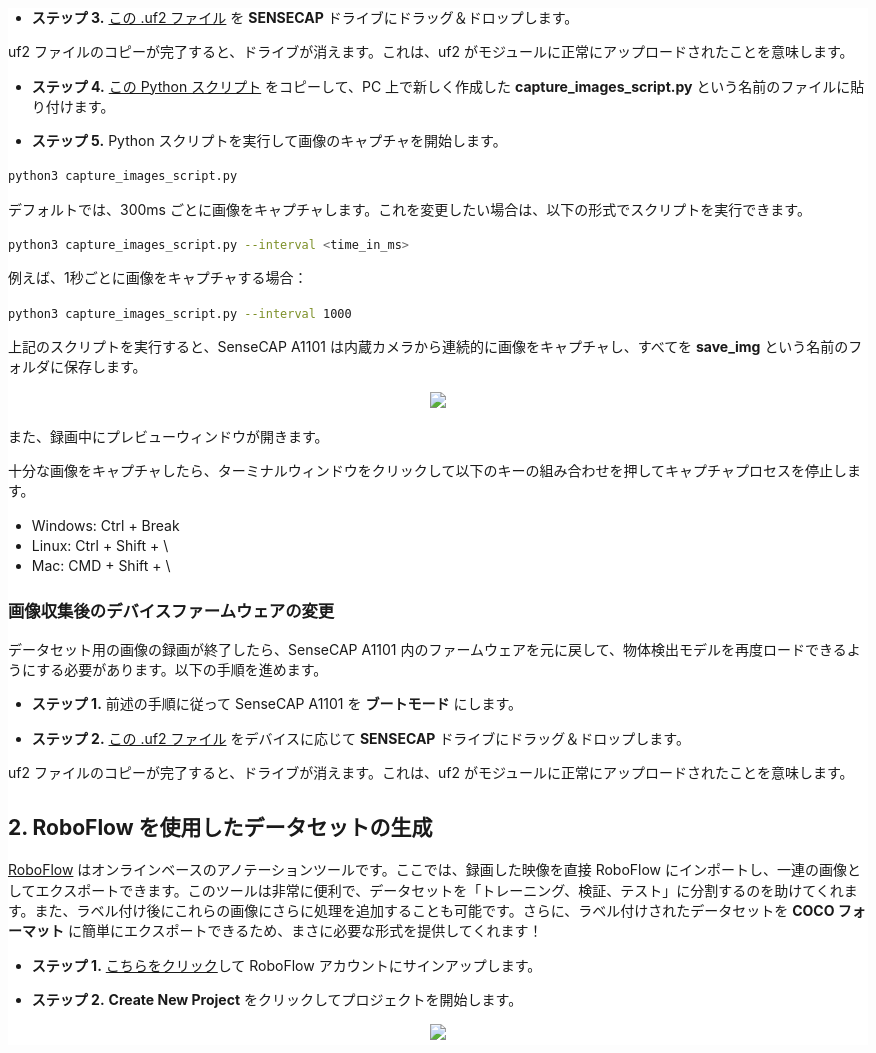 - **ステップ 3.** [この .uf2 ファイル](https://github.com/Seeed-Studio/Seeed_Arduino_GroveAI/releases/download/v1.1.0/sensecap_ai_capture_firmware_v01-00.uf2) を **SENSECAP** ドライブにドラッグ＆ドロップします。

uf2 ファイルのコピーが完了すると、ドライブが消えます。これは、uf2 がモジュールに正常にアップロードされたことを意味します。

- **ステップ 4.** [この Python スクリプト](https://github.com/Seeed-Studio/Seeed_Arduino_GroveAI/blob/master/tools/capture_images_script.py) をコピーして、PC 上で新しく作成した **capture_images_script.py** という名前のファイルに貼り付けます。

- **ステップ 5.** Python スクリプトを実行して画像のキャプチャを開始します。

```sh
python3 capture_images_script.py
```

デフォルトでは、300ms ごとに画像をキャプチャします。これを変更したい場合は、以下の形式でスクリプトを実行できます。

```sh
python3 capture_images_script.py --interval <time_in_ms>
```

例えば、1秒ごとに画像をキャプチャする場合：

```sh
python3 capture_images_script.py --interval 1000
```

上記のスクリプトを実行すると、SenseCAP A1101 は内蔵カメラから連続的に画像をキャプチャし、すべてを **save_img** という名前のフォルダに保存します。

<div align="center"><img width={1000} src="https://files.seeedstudio.com/wiki/SenseCAP-A1101/Meter-model/1.png"/></div>

また、録画中にプレビューウィンドウが開きます。

十分な画像をキャプチャしたら、ターミナルウィンドウをクリックして以下のキーの組み合わせを押してキャプチャプロセスを停止します。

- Windows: Ctrl + Break
- Linux: Ctrl + Shift + \
- Mac: CMD + Shift + \

### 画像収集後のデバイスファームウェアの変更

データセット用の画像の録画が終了したら、SenseCAP A1101 内のファームウェアを元に戻して、物体検出モデルを再度ロードできるようにする必要があります。以下の手順を進めます。

- **ステップ 1.** 前述の手順に従って SenseCAP A1101 を **ブートモード** にします。

- **ステップ 2.** [この .uf2 ファイル](https://github.com/Seeed-Studio/Seeed_Arduino_GroveAI/releases/download/v1.1.0/sensecap_ai_v01-30.uf2) をデバイスに応じて **SENSECAP** ドライブにドラッグ＆ドロップします。

uf2 ファイルのコピーが完了すると、ドライブが消えます。これは、uf2 がモジュールに正常にアップロードされたことを意味します。

## 2. RoboFlow を使用したデータセットの生成

[RoboFlow](https://roboflow.com) はオンラインベースのアノテーションツールです。ここでは、録画した映像を直接 RoboFlow にインポートし、一連の画像としてエクスポートできます。このツールは非常に便利で、データセットを「トレーニング、検証、テスト」に分割するのを助けてくれます。また、ラベル付け後にこれらの画像にさらに処理を追加することも可能です。さらに、ラベル付けされたデータセットを **COCO フォーマット** に簡単にエクスポートできるため、まさに必要な形式を提供してくれます！

- **ステップ 1.** [こちらをクリック](https://app.roboflow.com/login)して RoboFlow アカウントにサインアップします。

- **ステップ 2.** **Create New Project** をクリックしてプロジェクトを開始します。

<div align="center"><img width={1000} src="https://files.seeedstudio.com/wiki/YOLOV5/2.jpg"/></div>
